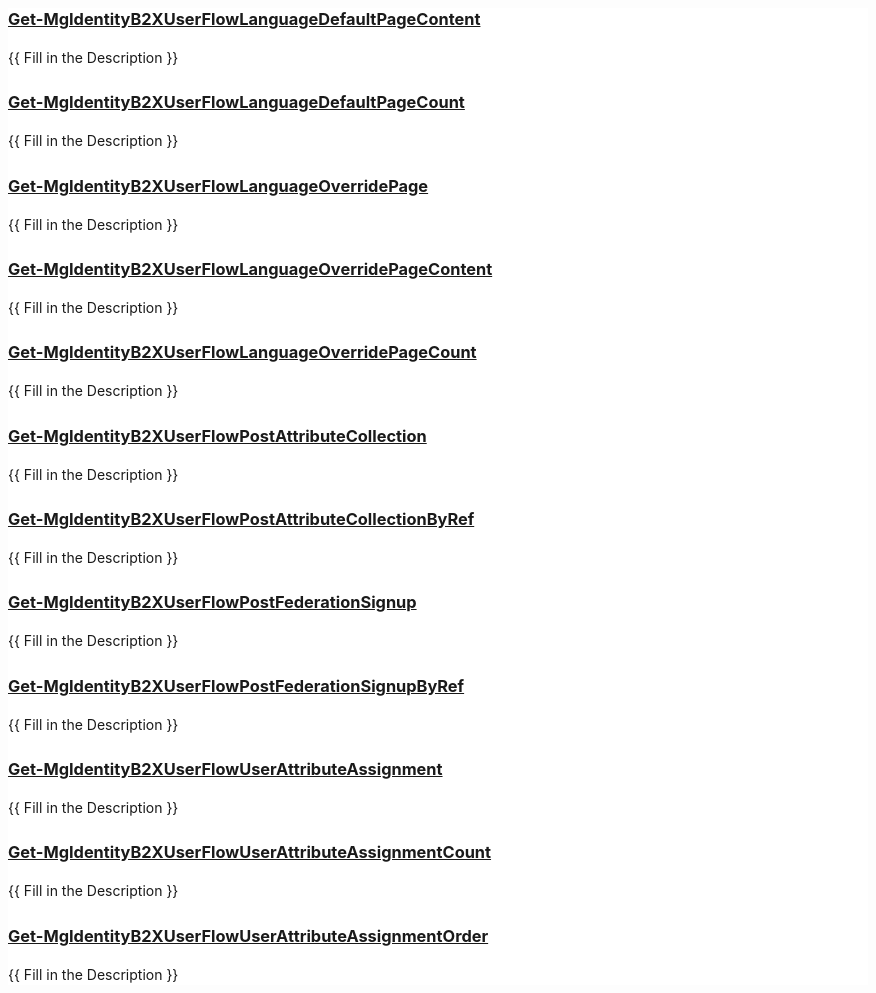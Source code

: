 ### [Get-MgIdentityB2XUserFlowLanguageDefaultPageContent](Get-MgIdentityB2XUserFlowLanguageDefaultPageContent.md)
{{ Fill in the Description }}

### [Get-MgIdentityB2XUserFlowLanguageDefaultPageCount](Get-MgIdentityB2XUserFlowLanguageDefaultPageCount.md)
{{ Fill in the Description }}

### [Get-MgIdentityB2XUserFlowLanguageOverridePage](Get-MgIdentityB2XUserFlowLanguageOverridePage.md)
{{ Fill in the Description }}

### [Get-MgIdentityB2XUserFlowLanguageOverridePageContent](Get-MgIdentityB2XUserFlowLanguageOverridePageContent.md)
{{ Fill in the Description }}

### [Get-MgIdentityB2XUserFlowLanguageOverridePageCount](Get-MgIdentityB2XUserFlowLanguageOverridePageCount.md)
{{ Fill in the Description }}

### [Get-MgIdentityB2XUserFlowPostAttributeCollection](Get-MgIdentityB2XUserFlowPostAttributeCollection.md)
{{ Fill in the Description }}

### [Get-MgIdentityB2XUserFlowPostAttributeCollectionByRef](Get-MgIdentityB2XUserFlowPostAttributeCollectionByRef.md)
{{ Fill in the Description }}

### [Get-MgIdentityB2XUserFlowPostFederationSignup](Get-MgIdentityB2XUserFlowPostFederationSignup.md)
{{ Fill in the Description }}

### [Get-MgIdentityB2XUserFlowPostFederationSignupByRef](Get-MgIdentityB2XUserFlowPostFederationSignupByRef.md)
{{ Fill in the Description }}

### [Get-MgIdentityB2XUserFlowUserAttributeAssignment](Get-MgIdentityB2XUserFlowUserAttributeAssignment.md)
{{ Fill in the Description }}

### [Get-MgIdentityB2XUserFlowUserAttributeAssignmentCount](Get-MgIdentityB2XUserFlowUserAttributeAssignmentCount.md)
{{ Fill in the Description }}

### [Get-MgIdentityB2XUserFlowUserAttributeAssignmentOrder](Get-MgIdentityB2XUserFlowUserAttributeAssignmentOrder.md)
{{ Fill in the Description }}
